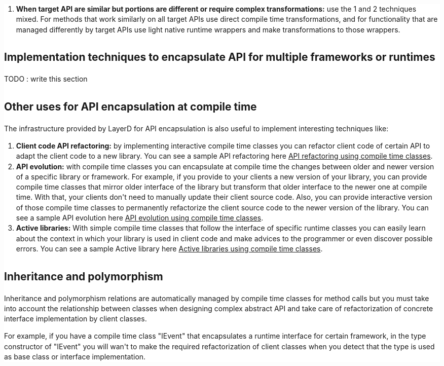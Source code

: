   1. **When target API are similar but portions are different or require complex transformations:**  use the 1 and 2 techniques mixed. For methods that work similarly on all target APIs use direct compile time transformations, and for functionality that are managed differently by target APIs use light native runtime wrappers and make transformations to those wrappers.

## Implementation techniques to encapsulate API for multiple frameworks or runtimes ##

TODO : write this section

## Other uses for API encapsulation at compile time ##
The infrastructure provided by LayerD for API encapsulation is also useful to implement interesting techniques like:
  1. **Client code API refactoring:**  by implementing interactive compile time classes you can refactor client code of certain API to adapt the client code to a new library. You can see a sample API refactoring here [API refactoring using compile time classes](API_refactoring.md).
  1. **API evolution:**  with compile time classes you can encapsulate at compile time the changes between older and newer version of a specific library or framework. For example, if you provide to your clients a new version of your library, you can provide compile time classes that mirror older interface of the library but transform that older interface to the newer one at compile time. With that, your clients don't need to manually update their client source code. Also, you can provide interactive version of those compile time classes to permanently refactorize the client source code to the newer version of the library. You can see a sample API evolution here [API evolution using compile time classes](API_Evolution_with_ctc.md).
  1. **Active libraries:**  With simple compile time classes that follow the interface of specific runtime classes you can easily learn about the context in which your library is used in client code and make advices to the programmer or even discover possible errors. You can see a sample Active library here [Active libraries using compile time classes](Active_libraries.md).

## Inheritance and polymorphism ##
Inheritance and polymorphism relations are automatically managed by compile time classes for method calls but you must take into account the relationship between classes when designing complex abstract API and take care of refactorization of concrete interface implementation by client classes.

For example, if you have a compile time class "IEvent" that encapsulates a runtime interface for certain framework, in the type constructor of "IEvent" you will wan't to make the required refactorization of client classes when you detect that the type is used as base class or interface implementation.